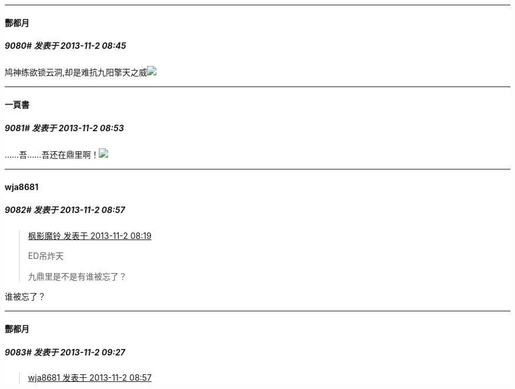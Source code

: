 




-----

####  酆都月  
##### 9080#       发表于 2013-11-2 08:45




鸠神练欲锁云洞,却是难抗九阳擎天之威<img src="https://static.saraba1st.com/image/smiley/nq/010.gif" referrerpolicy="no-referrer">







-----

####  一頁書  
##### 9081#       发表于 2013-11-2 08:53




……吾……吾还在鼎里啊！<img src="https://static.saraba1st.com/image/smiley/dym/155.gif" referrerpolicy="no-referrer">







-----

####  wja8681  
##### 9082#       发表于 2013-11-2 08:57



<blockquote><a href="httphttps://bbs.saraba1st.com/2b/forum.php?mod=redirect&amp;goto=findpost&amp;pid=23476863&amp;ptid=346283" target="_blank">枫影魔铃 发表于 2013-11-2 08:19</a>

ED吊炸天


九鼎里是不是有谁被忘了？</blockquote>
谁被忘了？







-----

####  酆都月  
##### 9083#       发表于 2013-11-2 09:27



<blockquote><a href="httphttps://bbs.saraba1st.com/2b/forum.php?mod=redirect&amp;goto=findpost&amp;pid=23476990&amp;ptid=346283" target="_blank">wja8681 发表于 2013-11-2 08:57</a>
